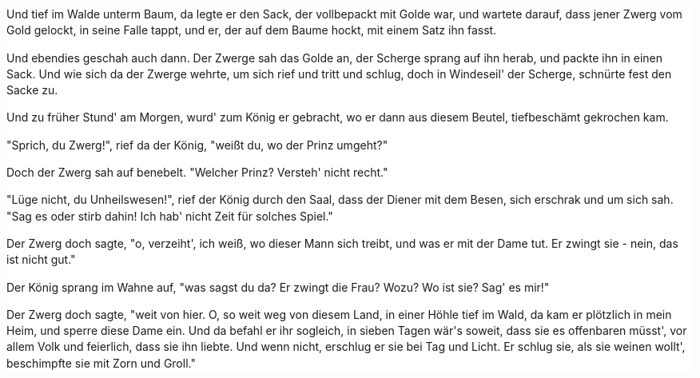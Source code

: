 Und tief im Walde unterm Baum,
da legte er den Sack,
der vollbepackt mit Golde war,
und wartete darauf,
dass jener Zwerg vom Gold gelockt,
in seine Falle tappt,
und er, der auf dem Baume hockt,
mit einem Satz ihn fasst.

Und ebendies geschah auch dann.
Der Zwerge sah das Golde an,
der Scherge sprang auf ihn herab,
und packte ihn in einen Sack.
Und wie sich da der Zwerge wehrte,
um sich rief und tritt und schlug,
doch in Windeseil' der Scherge,
schnürte fest den Sacke zu.

Und zu früher Stund' am Morgen,
wurd' zum König er gebracht,
wo er dann aus diesem Beutel,
tiefbeschämt gekrochen kam.

"Sprich, du Zwerg!", rief da der König,
"weißt du, wo der Prinz umgeht?"

Doch der Zwerg sah auf benebelt.
"Welcher Prinz? Versteh' nicht recht."

"Lüge nicht, du Unheilswesen!",
rief der König durch den Saal,
dass der Diener mit dem Besen,
sich erschrak und um sich sah.
"Sag es oder stirb dahin!
Ich hab' nicht Zeit für solches Spiel."

Der Zwerg doch sagte, "o, verzeiht',
ich weiß, wo dieser Mann sich treibt,
und was er mit der Dame tut.
Er zwingt sie - nein, das ist nicht gut."

Der König sprang im Wahne auf,
"was sagst du da? Er zwingt die Frau?
Wozu? Wo ist sie? Sag' es mir!"

Der Zwerg doch sagte, "weit von hier.
O, so weit weg von diesem Land,
in einer Höhle tief im Wald,
da kam er plötzlich in mein Heim,
und sperre diese Dame ein.
Und da befahl er ihr sogleich,
in sieben Tagen wär's soweit,
dass sie es offenbaren müsst',
vor allem Volk und feierlich,
dass sie ihn liebte. Und wenn nicht,
erschlug er sie bei Tag und Licht.
Er schlug sie, als sie weinen wollt',
beschimpfte sie mit Zorn und Groll."
